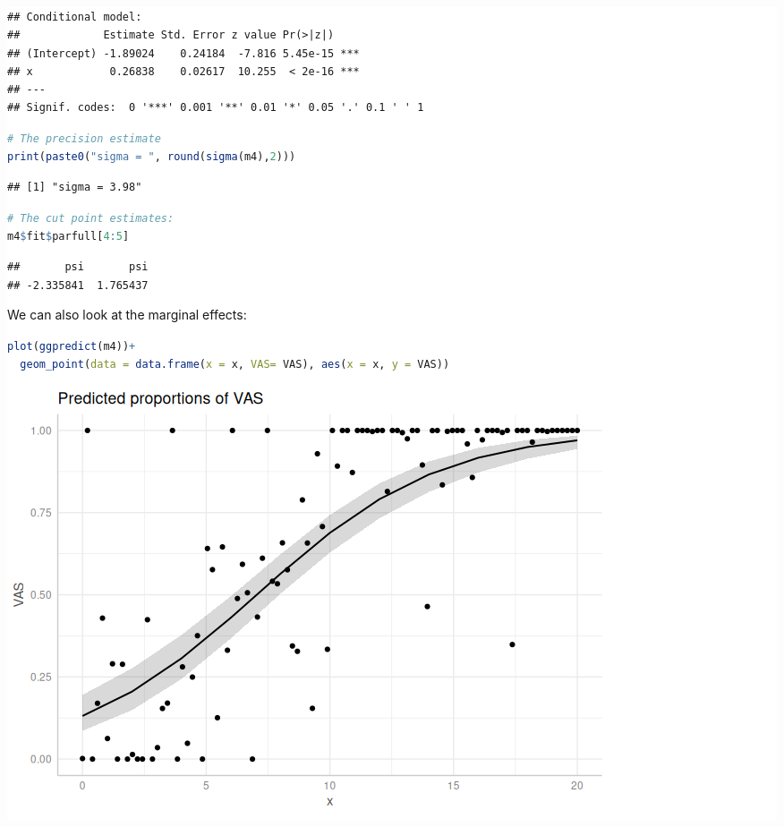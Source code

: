    ## Conditional model:
    ##             Estimate Std. Error z value Pr(>|z|)    
    ## (Intercept) -1.89024    0.24184  -7.816 5.45e-15 ***
    ## x            0.26838    0.02617  10.255  < 2e-16 ***
    ## ---
    ## Signif. codes:  0 '***' 0.001 '**' 0.01 '*' 0.05 '.' 0.1 ' ' 1

``` r
# The precision estimate
print(paste0("sigma = ", round(sigma(m4),2)))
```

    ## [1] "sigma = 3.98"

``` r
# The cut point estimates:
m4$fit$parfull[4:5]
```

    ##       psi       psi 
    ## -2.335841  1.765437

We can also look at the marginal effects:

``` r
plot(ggpredict(m4))+
  geom_point(data = data.frame(x = x, VAS= VAS), aes(x = x, y = VAS))
```

![](../images/Bayesian-Workflow-Tutorials/2025-01-07-Distributions_files/figure-gfm/unnamed-chunk-13-1.png)
